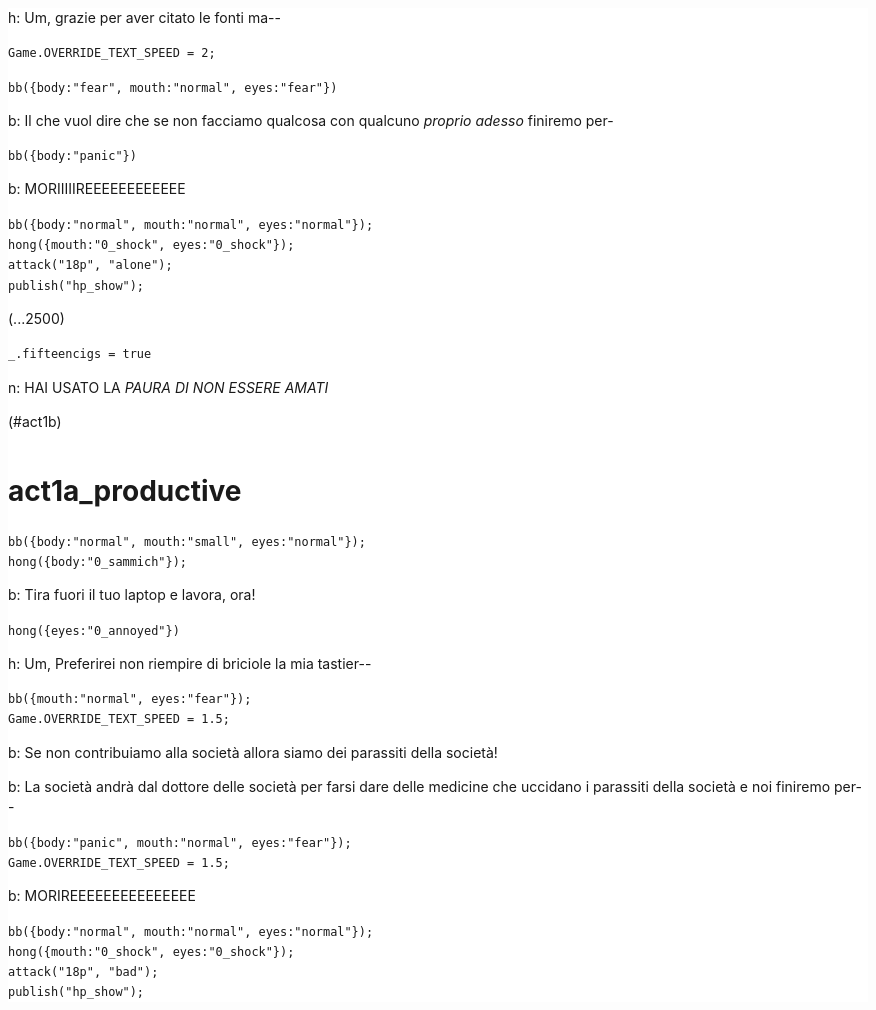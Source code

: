 h: Um, grazie per aver citato le fonti ma--

`Game.OVERRIDE_TEXT_SPEED = 2;`

`bb({body:"fear", mouth:"normal", eyes:"fear"})`

b: Il che vuol dire che se non facciamo qualcosa con qualcuno *proprio adesso* finiremo per-

`bb({body:"panic"})`

b: MORIIIIIREEEEEEEEEEEE

```
bb({body:"normal", mouth:"normal", eyes:"normal"});
hong({mouth:"0_shock", eyes:"0_shock"});
attack("18p", "alone");
publish("hp_show");
```

(...2500)

`_.fifteencigs = true`

n: HAI USATO LA *PAURA DI NON ESSERE AMATI*

(#act1b)

# act1a_productive

```
bb({body:"normal", mouth:"small", eyes:"normal"});
hong({body:"0_sammich"});
```

b: Tira fuori il tuo laptop e lavora, ora!

`hong({eyes:"0_annoyed"})`

h: Um, Preferirei non riempire di briciole la mia tastier--

```
bb({mouth:"normal", eyes:"fear"});
Game.OVERRIDE_TEXT_SPEED = 1.5;
```

b: Se non contribuiamo alla società allora siamo dei parassiti della società!

b: La società andrà dal dottore delle società per farsi dare delle medicine che uccidano i parassiti della società e noi finiremo per--

```
bb({body:"panic", mouth:"normal", eyes:"fear"});
Game.OVERRIDE_TEXT_SPEED = 1.5;
```

b: MORIREEEEEEEEEEEEEEE

```
bb({body:"normal", mouth:"normal", eyes:"normal"});
hong({mouth:"0_shock", eyes:"0_shock"});
attack("18p", "bad");
publish("hp_show");
```
